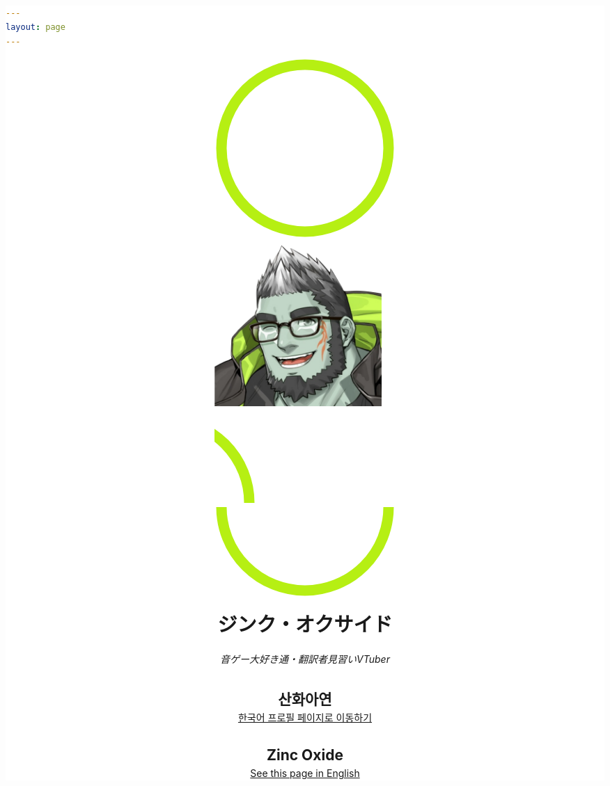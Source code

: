 ```yaml
---
layout: page
---
```


<div class="profile-picture-parent" style="margin: 5px calc(50% - 130px);">
       <svg class="profile-picture-background" height="260px" width="260px">
              <circle cx="130" cy="130" r="120" stroke="#B6EF13" fill="#fff" stroke-width="15px"></circle>
       </svg>
       <img
       class="profile-picture-character"
       style="
              width: 240px;
              height: 240px;"
       src="../resources/profile_wink.png"
       alt="profile picture">
       <svg class="profile-picture-border" height="130px" width="60px" style="top:0px; left:200px;">
              <circle cx="-70" cy="130" r="120" stroke="#B6EF13" fill="none" stroke-width="15px"></circle>
       </svg>
       <svg class="profile-picture-border" height="130px" width="260px" style="top:130px; left:0px">
              <circle cx="130" cy="0" r="120" stroke="#B6EF13" fill="none" stroke-width="15px"></circle>
       </svg>
</div>
<div style="text-align: center;">
       <h1 style="margin-top: 1rem; font-weight: 900; margin-bottom: 0;">ジンク・オクサイド</h1><h6>音ゲー大好き通・翻訳者見習いVTuber</h6>
       <h2 style="margin-bottom: 0; font-weight: 700;">산화아연</h2>
       <a class="btn btn-sm btn-link btn-secondary" href="/ko/" type="button">한국어 프로필 페이지로 이동하기</a>
       <h2 style="font-weight: 700; margin-bottom: 0;">Zinc Oxide</h2>
       <a class="btn btn-sm btn-link btn-secondary" href="/en/" type="button" style="margin-bottom: 1rem;">See this page in English</a>
</div>

<a class="btn btn-link btn-lg btn-block btn-youtube-red" href="https://youtube.com/ZincOxide" type="button">